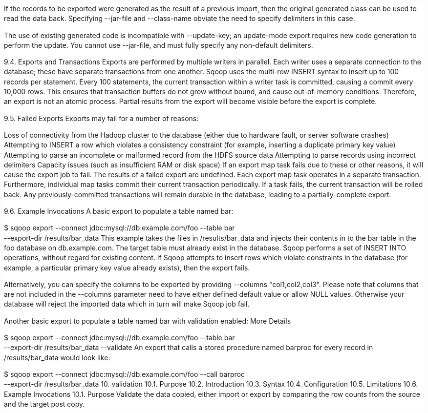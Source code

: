 If the records to be exported were generated as the result of a previous import, then the original generated class can be used to read the data back. Specifying --jar-file and --class-name obviate the need to specify delimiters in this case.

The use of existing generated code is incompatible with --update-key; an update-mode export requires new code generation to perform the update. You cannot use --jar-file, and must fully specify any non-default delimiters.

9.4. Exports and Transactions
Exports are performed by multiple writers in parallel. Each writer uses a separate connection to the database; these have separate transactions from one another. Sqoop uses the multi-row INSERT syntax to insert up to 100 records per statement. Every 100 statements, the current transaction within a writer task is committed, causing a commit every 10,000 rows. This ensures that transaction buffers do not grow without bound, and cause out-of-memory conditions. Therefore, an export is not an atomic process. Partial results from the export will become visible before the export is complete.

9.5. Failed Exports
Exports may fail for a number of reasons:

Loss of connectivity from the Hadoop cluster to the database (either due to hardware fault, or server software crashes)
Attempting to INSERT a row which violates a consistency constraint (for example, inserting a duplicate primary key value)
Attempting to parse an incomplete or malformed record from the HDFS source data
Attempting to parse records using incorrect delimiters
Capacity issues (such as insufficient RAM or disk space)
If an export map task fails due to these or other reasons, it will cause the export job to fail. The results of a failed export are undefined. Each export map task operates in a separate transaction. Furthermore, individual map tasks commit their current transaction periodically. If a task fails, the current transaction will be rolled back. Any previously-committed transactions will remain durable in the database, leading to a partially-complete export.

9.6. Example Invocations
A basic export to populate a table named bar:

$ sqoop export --connect jdbc:mysql://db.example.com/foo --table bar  \
    --export-dir /results/bar_data
This example takes the files in /results/bar_data and injects their contents in to the bar table in the foo database on db.example.com. The target table must already exist in the database. Sqoop performs a set of INSERT INTO operations, without regard for existing content. If Sqoop attempts to insert rows which violate constraints in the database (for example, a particular primary key value already exists), then the export fails.

Alternatively, you can specify the columns to be exported by providing --columns "col1,col2,col3". Please note that columns that are not included in the --columns parameter need to have either defined default value or allow NULL values. Otherwise your database will reject the imported data which in turn will make Sqoop job fail.

Another basic export to populate a table named bar with validation enabled: More Details

$ sqoop export --connect jdbc:mysql://db.example.com/foo --table bar  \
    --export-dir /results/bar_data --validate
An export that calls a stored procedure named barproc for every record in /results/bar_data would look like:

$ sqoop export --connect jdbc:mysql://db.example.com/foo --call barproc \
    --export-dir /results/bar_data
10. validation
10.1. Purpose
10.2. Introduction
10.3. Syntax
10.4. Configuration
10.5. Limitations
10.6. Example Invocations
10.1. Purpose
Validate the data copied, either import or export by comparing the row counts from the source and the target post copy.
